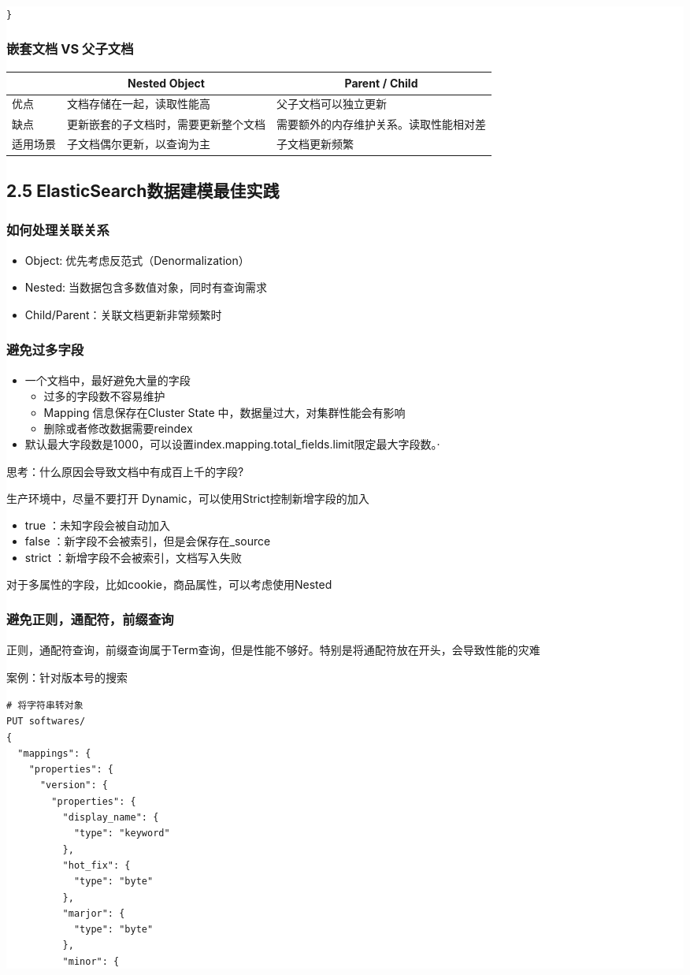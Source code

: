 ```shell
}
```



### **嵌套文档 VS 父子文档**

|          | Nested Object                        | Parent / Child                         |
| -------- | ------------------------------------ | -------------------------------------- |
| 优点     | 文档存储在一起，读取性能高           | 父子文档可以独立更新                   |
| 缺点     | 更新嵌套的子文档时，需要更新整个文档 | 需要额外的内存维护关系。读取性能相对差 |
| 适用场景 | 子文档偶尔更新，以查询为主           | 子文档更新频繁                         |



## **2.5 ElasticSearch数据建模最佳实践**

### **如何处理关联关系**

- Object: 优先考虑反范式（Denormalization）

- Nested: 当数据包含多数值对象，同时有查询需求

- Child/Parent：关联文档更新非常频繁时

### **避免过多字段**

- 一个文档中，最好避免大量的字段
  - 过多的字段数不容易维护
  - Mapping 信息保存在Cluster State 中，数据量过大，对集群性能会有影响
  - 删除或者修改数据需要reindex
- 默认最大字段数是1000，可以设置index.mapping.total_fields.limit限定最大字段数。·

思考：什么原因会导致文档中有成百上千的字段?

生产环境中，尽量不要打开 Dynamic，可以使用Strict控制新增字段的加入

- true ：未知字段会被自动加入
- false ：新字段不会被索引，但是会保存在_source
- strict ：新增字段不会被索引，文档写入失败

对于多属性的字段，比如cookie，商品属性，可以考虑使用Nested

### **避免正则，通配符，前缀查询**

正则，通配符查询，前缀查询属于Term查询，但是性能不够好。特别是将通配符放在开头，会导致性能的灾难

案例：针对版本号的搜索

```shell
# 将字符串转对象
PUT softwares/
{
  "mappings": {
    "properties": {
      "version": {
        "properties": {
          "display_name": {
            "type": "keyword"
          },
          "hot_fix": {
            "type": "byte"
          },
          "marjor": {
            "type": "byte"
          },
          "minor": {
```